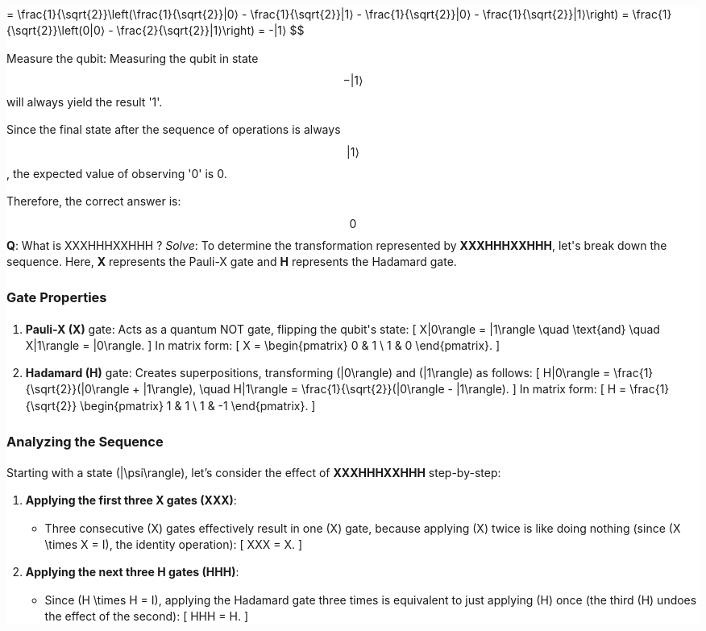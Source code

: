    = \frac{1}{\sqrt{2}}\left(\frac{1}{\sqrt{2}}|0⟩ - \frac{1}{\sqrt{2}}|1⟩ - \frac{1}{\sqrt{2}}|0⟩ - \frac{1}{\sqrt{2}}|1⟩\right) = \frac{1}{\sqrt{2}}\left(0|0⟩ - \frac{2}{\sqrt{2}}|1⟩\right) = -|1⟩
   $$

Measure the qubit:
   Measuring the qubit in state $$ -|1⟩ $$ will always yield the result '1'.

Since the final state after the sequence of operations is always $$|1⟩$$, the expected value of observing '0' is 0.

Therefore, the correct answer is:
$$
0
$$
**Q**: What is XXXHHHXXHHH ?
*Solve*: To determine the transformation represented by **XXXHHHXXHHH**, let's break down the sequence. Here, **X** represents the Pauli-X gate and **H** represents the Hadamard gate.

### Gate Properties
1. **Pauli-X (X)** gate: Acts as a quantum NOT gate, flipping the qubit's state:
   \[
   X|0\rangle = |1\rangle \quad \text{and} \quad X|1\rangle = |0\rangle.
   \]
   In matrix form:
   \[
   X = \begin{pmatrix} 0 & 1 \\ 1 & 0 \end{pmatrix}.
   \]

2. **Hadamard (H)** gate: Creates superpositions, transforming \(|0\rangle\) and \(|1\rangle\) as follows:
   \[
   H|0\rangle = \frac{1}{\sqrt{2}}(|0\rangle + |1\rangle), \quad H|1\rangle = \frac{1}{\sqrt{2}}(|0\rangle - |1\rangle).
   \]
   In matrix form:
   \[
   H = \frac{1}{\sqrt{2}} \begin{pmatrix} 1 & 1 \\ 1 & -1 \end{pmatrix}.
   \]

### Analyzing the Sequence
Starting with a state \(|\psi\rangle\), let’s consider the effect of **XXXHHHXXHHH** step-by-step:

1. **Applying the first three X gates (XXX)**:
   - Three consecutive \(X\) gates effectively result in one \(X\) gate, because applying \(X\) twice is like doing nothing (since \(X \times X = I\), the identity operation):
   \[
   XXX = X.
   \]

2. **Applying the next three H gates (HHH)**:
   - Since \(H \times H = I\), applying the Hadamard gate three times is equivalent to just applying \(H\) once (the third \(H\) undoes the effect of the second):
   \[
   HHH = H.
   \]
